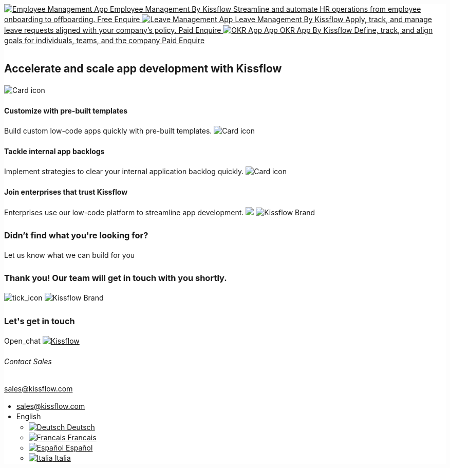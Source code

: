 [ ![Employee Management App](https://appstore.us.kissflow.store/App6DrV2O2wV0/1.0.7/titular/employee-management-app.png) Employee Management By Kissflow Streamline and automate HR operations from employee onboarding to offboarding. Free  ](https://kissflow.com/appstore/<employee-management>) [ Enquire ](https://kissflow.com/appstore/<#enquire-popup>)
[ ![Leave Management App](https://appstore.us.kissflow.store/App6D_bVgrsQ4/2.0.0/titular/leave-management.png) Leave Management By Kissflow Apply, track, and manage leave requests aligned with your company’s policy. Paid  ](https://kissflow.com/appstore/<leave-management>) [ Enquire ](https://kissflow.com/appstore/<#enquire-popup>)
[ ![OKR App App](https://appstore.us.kissflow.store/App7ZEvdgqVcI/1.0.1/titular/okr-management-app.png) OKR App By Kissflow Define, track, and align goals for individuals, teams, and the company Paid  ](https://kissflow.com/appstore/<okr>) [ Enquire ](https://kissflow.com/appstore/<#enquire-popup>)
## Accelerate and scale app development with Kissflow
![Card icon](https://kissflow.com/hubfs/App%20Development-May-29-2024-05-55-58-7007-AM.svg)
####  Customize with pre-built templates
Build custom low-code apps quickly with pre-built templates.
![Card icon](https://kissflow.com/hubfs/Visual%20Process%20Design-2.svg)
####  Tackle internal app backlogs
Implement strategies to clear your internal application backlog quickly.
![Card icon](https://kissflow.com/hubfs/Project%20templates-1.svg)
####  Join enterprises that trust Kissflow
Enterprises use our low-code platform to streamline app development.
![](https://kissflow.com/hubfs/close.png)
![Kissflow Brand](https://kissflow.com/hubfs/KF%20Brand%20Home/Brand_Color_group.svg)
###  Didn’t find what you're looking for?
Let us know what we can build for you
### Thank you! Our team will get in touch with you shortly.
![tick_icon](https://kissflow.com/hubfs/tick_icon.svg)
![Kissflow Brand](https://kissflow.com/hubfs/KF%20Brand%20Home/Brand_Color_group.svg)
###  Let's get in touch 
Open_chat 
[ ![Kissflow](https://kissflow.com/hubfs/kissflow_logo_web.svg) ](https://kissflow.com/appstore/<https:/kissflow.com/>)
###### Contact Sales
sales@kissflow.com
  * sales@kissflow.com
  * English 
    * [ ![Deutsch](https://kissflow.com/hs-fs/hubfs/Germany-1.webp?width=24&height=18&name=Germany.webp) Deutsch ](https://kissflow.com/appstore/<https:/kissflow.com/de/>)
    * [ ![Francais](https://kissflow.com/hs-fs/hubfs/France-1.webp?width=24&height=18&name=Germany.webp) Francais ](https://kissflow.com/appstore/<https:/kissflow.com/fr/>)
    * [ ![Español](https://kissflow.com/hs-fs/hubfs/Spain-1.webp?width=24&height=18&name=Germany.webp) Español ](https://kissflow.com/appstore/<https:/kissflow.com/es/>)
    * [ ![Italia](https://kissflow.com/hs-fs/hubfs/italy.webp?width=24&height=18&name=Germany.webp) Italia ](https://kissflow.com/appstore/<https:/kissflow.com/it/>)
